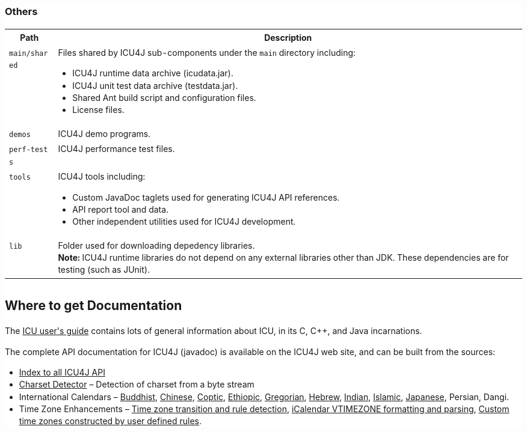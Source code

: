 


### Others

<table>
    <tr>
        <th>Path</th>
        <th>Description</th>
    </tr>
    <tr>
        <td><code>main/shared</code></td>
        <td>Files shared by ICU4J sub-components under the <code>main</code> directory including: <ul> <li>ICU4J runtime data archive (icudata.jar).</li> <li>ICU4J unit test data archive (testdata.jar).</li> <li>Shared Ant build script and configuration files.</li> <li>License files.</li></ul> </td>
    </tr>
    <tr>
        <td><code>demos</code></td>
        <td>ICU4J demo programs.</td>
    </tr>
    <tr>
        <td><code>perf-tests</code></td>
        <td>ICU4J performance test files.</td>
    </tr>
    <tr>
        <td><code>tools</code></td>
        <td>ICU4J tools including: <ul> <li>Custom JavaDoc taglets used for generating ICU4J API references.</li> <li>API report tool and data.</li> <li>Other independent utilities used for ICU4J development.</li> </ul></td>
    </tr>
    <tr>
        <td><code>lib</code></td>
        <td>Folder used for downloading depedency libraries. <br/> <b>Note:</b> ICU4J runtime libraries do not depend on any external libraries other than JDK. These dependencies are for testing (such as JUnit). </td>
    </tr>
</table>

## Where to get Documentation

The [ICU user's guide](https://unicode-org.github.io/icu/userguide/) contains lots of general information about ICU, in its C, C++, and Java incarnations.

The complete API documentation for ICU4J (javadoc) is available on the ICU4J web site, and can be built from the sources:

*   [Index to all ICU4J API](https://unicode-org.github.io/icu-docs/apidoc/released/icu4j/)
*   [Charset Detector](https://unicode-org.github.io/icu-docs/apidoc/released/icu4j/com/ibm/icu/text/CharsetDetector.html) – Detection of charset from a byte stream
*   International Calendars – [Buddhist](https://unicode-org.github.io/icu-docs/apidoc/released/icu4j/com/ibm/icu/util/BuddhistCalendar.html), [Chinese](https://unicode-org.github.io/icu-docs/apidoc/released/icu4j/com/ibm/icu/util/ChineseCalendar.html), [Coptic](https://unicode-org.github.io/icu-docs/apidoc/released/icu4j/com/ibm/icu/util/CopticCalendar.html), [Ethiopic](https://unicode-org.github.io/icu-docs/apidoc/released/icu4j/com/ibm/icu/util/EthiopicCalendar.html), [Gregorian](https://unicode-org.github.io/icu-docs/apidoc/released/icu4j/com/ibm/icu/util/GregorianCalendar.html), [Hebrew](https://unicode-org.github.io/icu-docs/apidoc/released/icu4j/com/ibm/icu/util/HebrewCalendar.html), [Indian](https://unicode-org.github.io/icu-docs/apidoc/released/icu4j/com/ibm/icu/util/IndianCalendar.html), [Islamic](https://unicode-org.github.io/icu-docs/apidoc/released/icu4j/com/ibm/icu/util/IslamicCalendar.html), [Japanese](https://unicode-org.github.io/icu-docs/apidoc/released/icu4j/com/ibm/icu/util/JapaneseCalendar.html), Persian, Dangi.
*   Time Zone Enhancements – [Time zone transition and rule detection](https://unicode-org.github.io/icu-docs/apidoc/released/icu4j/com/ibm/icu/util/BasicTimeZone.html), [iCalendar VTIMEZONE formatting and parsing](https://unicode-org.github.io/icu-docs/apidoc/released/icu4j/com/ibm/icu/util/VTimeZone.html), [Custom time zones constructed by user defined rules](https://unicode-org.github.io/icu-docs/apidoc/released/icu4j/com/ibm/icu/util/RuleBasedTimeZone.html).
